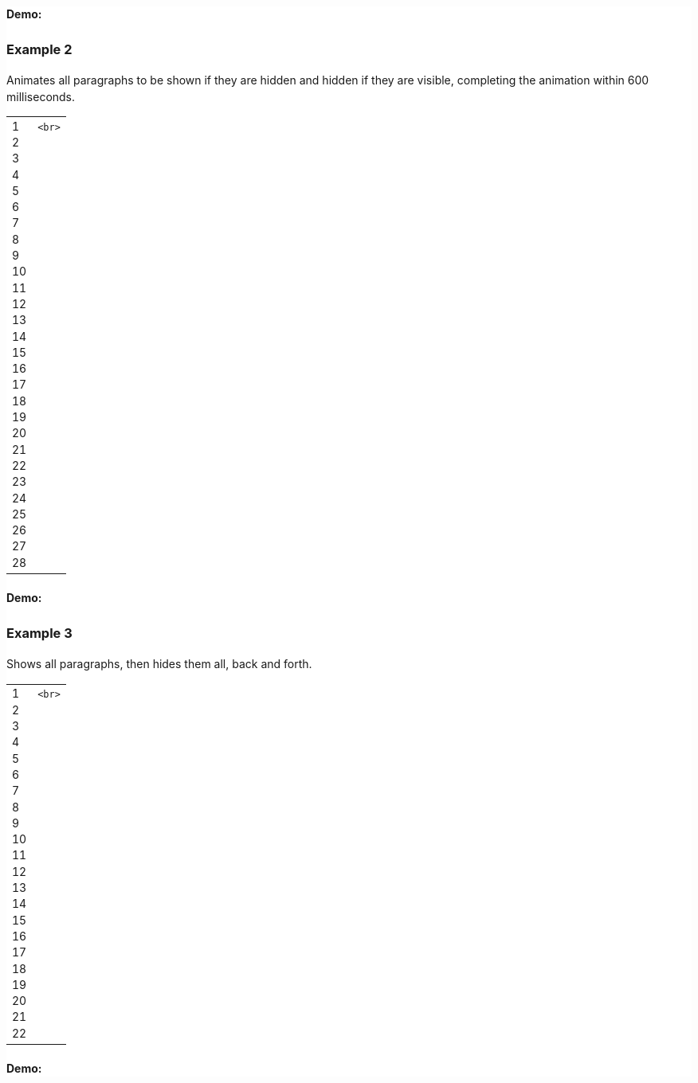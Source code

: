 #### Demo:

### Example 2

Animates all paragraphs to be shown if they are hidden and hidden if they are visible, completing the animation within 600 milliseconds.

|     |     |
| --- | --- |
| 1<br>2<br>3<br>4<br>5<br>6<br>7<br>8<br>9<br>10<br>11<br>12<br>13<br>14<br>15<br>16<br>17<br>18<br>19<br>20<br>21<br>22<br>23<br>24<br>25<br>26<br>27<br>28 | ```<br>``` |

#### Demo:

### Example 3

Shows all paragraphs, then hides them all, back and forth.

|     |     |
| --- | --- |
| 1<br>2<br>3<br>4<br>5<br>6<br>7<br>8<br>9<br>10<br>11<br>12<br>13<br>14<br>15<br>16<br>17<br>18<br>19<br>20<br>21<br>22 | ```<br>``` |

#### Demo: